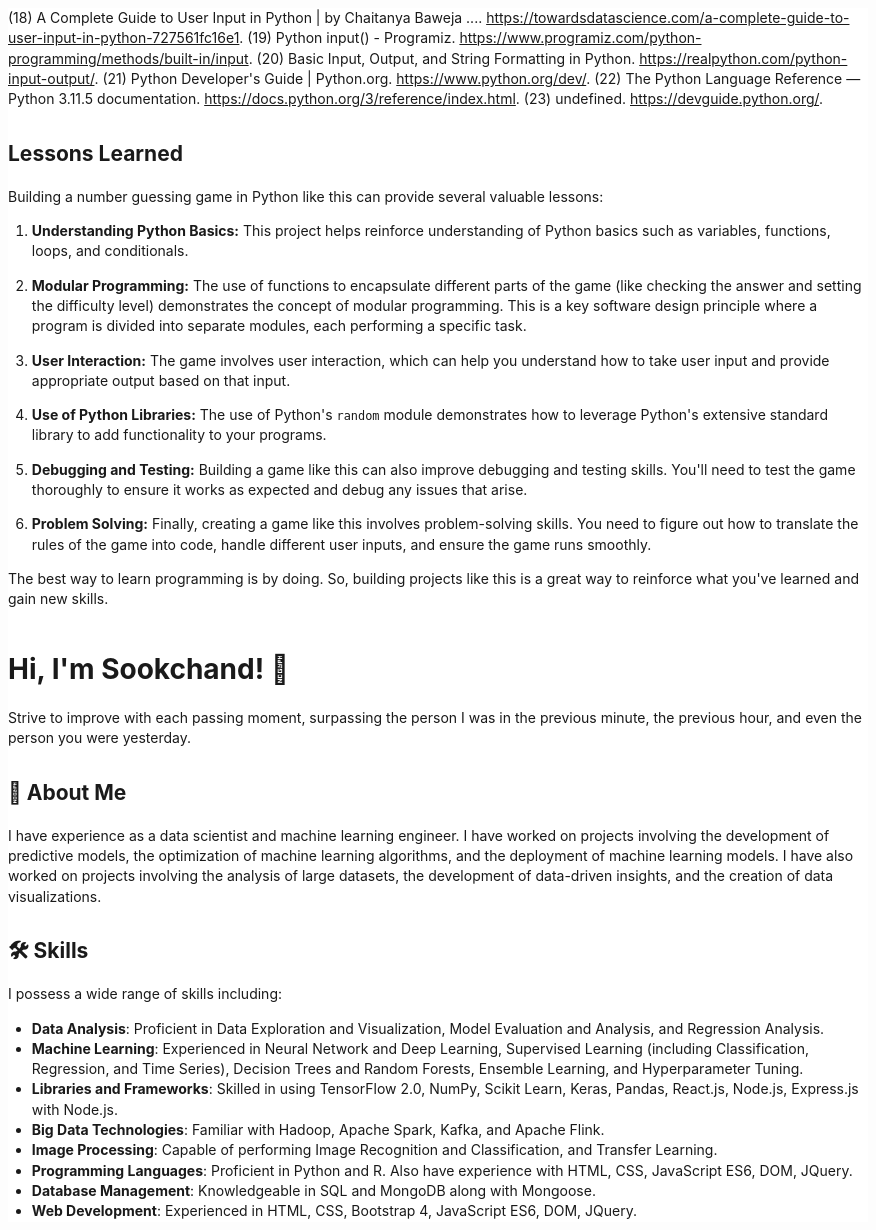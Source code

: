 (18) A Complete Guide to User Input in Python | by Chaitanya Baweja .... https://towardsdatascience.com/a-complete-guide-to-user-input-in-python-727561fc16e1.
(19) Python input() - Programiz. https://www.programiz.com/python-programming/methods/built-in/input.
(20) Basic Input, Output, and String Formatting in Python. https://realpython.com/python-input-output/.
(21) Python Developer's Guide | Python.org. https://www.python.org/dev/.
(22) The Python Language Reference — Python 3.11.5 documentation. https://docs.python.org/3/reference/index.html.
(23) undefined. https://devguide.python.org/.
## Lessons Learned
Building a number guessing game in Python like this can provide several valuable lessons:

1. **Understanding Python Basics:** This project helps reinforce understanding of Python basics such as variables, functions, loops, and conditionals.

2. **Modular Programming:** The use of functions to encapsulate different parts of the game (like checking the answer and setting the difficulty level) demonstrates the concept of modular programming. This is a key software design principle where a program is divided into separate modules, each performing a specific task.

3. **User Interaction:** The game involves user interaction, which can help you understand how to take user input and provide appropriate output based on that input.

4. **Use of Python Libraries:** The use of Python's `random` module demonstrates how to leverage Python's extensive standard library to add functionality to your programs.

5. **Debugging and Testing:** Building a game like this can also improve debugging and testing skills. You'll need to test the game thoroughly to ensure it works as expected and debug any issues that arise.

6. **Problem Solving:** Finally, creating a game like this involves problem-solving skills. You need to figure out how to translate the rules of the game into code, handle different user inputs, and ensure the game runs smoothly.

The best way to learn programming is by doing. So, building projects like this is a great way to reinforce what you've learned and gain new skills.
# Hi, I'm Sookchand! 👋

Strive to improve with each passing moment, surpassing the person I was in the previous minute, the previous hour, and even the person you were yesterday.
## 🚀 About Me
I have experience as a data scientist and machine learning engineer. I have worked on projects involving the development of predictive models, the optimization of machine learning algorithms, and the deployment of machine learning models. I have also worked on projects involving the analysis of large datasets, the development of data-driven insights, and the creation of data visualizations.
## 🛠 Skills
I possess a wide range of skills including:

- **Data Analysis**: Proficient in Data Exploration and Visualization, Model Evaluation and Analysis, and Regression Analysis.
- **Machine Learning**: Experienced in Neural Network and Deep Learning, Supervised Learning (including Classification, Regression, and Time Series), Decision Trees and Random Forests, Ensemble Learning, and Hyperparameter Tuning.
- **Libraries and Frameworks**: Skilled in using TensorFlow 2.0, NumPy, Scikit Learn, Keras, Pandas, React.js, Node.js, Express.js with Node.js.
- **Big Data Technologies**: Familiar with Hadoop, Apache Spark, Kafka, and Apache Flink.
- **Image Processing**: Capable of performing Image Recognition and Classification, and Transfer Learning.
- **Programming Languages**: Proficient in Python and R. Also have experience with HTML, CSS, JavaScript ES6, DOM, JQuery.
- **Database Management**: Knowledgeable in SQL and MongoDB along with Mongoose.
- **Web Development**: Experienced in HTML, CSS, Bootstrap 4, JavaScript ES6, DOM, JQuery.